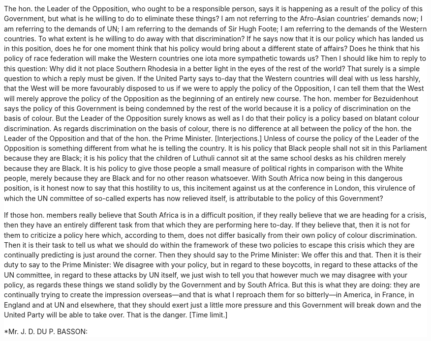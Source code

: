 <p>The hon. the Leader of the Opposition, who ought to be a responsible person, says it is happening as a result of the policy of this Government, but what is he willing to do to eliminate these things&#x003F; I am not referring to the Afro-Asian countries&#x2019; demands now; I am referring to the demands of UN; I am referring to the demands of Sir Hugh Foote; I am referring to the demands of the Western countries. To what extent is he willing to do away with that discrimination&#x003F; If he says now that it is our policy which has landed us in this position, does he for one moment think that his policy would bring about a different state of affairs&#x003F; Does he think that his policy of race federation will make the Western countries one iota more sympathetic towards us&#x003F; Then I should like him to reply to this question: Why did it not place Southern Rhodesia in a better light in the eyes of the rest of the world&#x003F; That surely is a simple question to which a reply must be given. If the United Party says to-day that the Western countries will deal with us less harshly, that the West will be more favourably disposed to us if we were to apply the policy of the Opposition, I can tell them that the West will merely approve the policy of the Opposition as the beginning of an entirely new course. The hon. member for Bezuidenhout says the policy of this Government is being condemned by the rest of the world because it is a policy of discrimination on the basis of colour. But the Leader of the Opposition surely knows as well as I do that their policy is a policy based on blatant colour discrimination. As regards discrimination on the basis of colour, there is no difference at all between the policy of the hon. the Leader of the Opposition and that of the hon. the Prime Minister. [Interjections.] Unless of course the policy of the Leader of the Opposition is something different from what he is telling the country. It is his policy that Black people shall not sit in this Parliament because they are Black; it is his policy that the children of Luthuli cannot sit at the same school desks as his children merely because they are Black. It is his policy to give those people a small measure of political rights in comparison with the White people, merely because they are Black and for no other reason whatsoever. With South Africa now being in this dangerous position, is it honest now to say that this hostility to us, this incitement against us at the conference in London, this virulence of which the UN committee of so-called experts has now relieved itself, is attributable to the policy of this Government&#x003F;</p>

<p>If those hon. members really believe that South Africa is in a difficult position, if they really believe that we are heading for a crisis, then they have an entirely different task from that which they are performing here to-day. If they believe that, then it is not for them to criticize a policy here which, according to them, does not differ basically from their own policy of colour discrimination. Then it is their task to tell us what we should do within the framework of these two policies to escape this crisis which they are continually predicting is just around the corner. Then they should say to the Prime Minister: We offer this and that. Then it is their duty to say to the Prime Minister: We disagree with your policy, but in regard to these boycotts, in regard to these attacks of the UN committee, in regard to these attacks by UN itself, we just wish to tell you that however much we may disagree with your policy, as regards these things we stand solidly by the Government and by South Africa. But this is what they are doing: they are continually trying to create the impression overseas&#x2014;and that is what I reproach them for so bitterly&#x2014;in America, in France, in England and at UN and elsewhere, that they should exert just a little more pressure and this Government will break down and the United Party will be able to take over. That is the danger. [Time limit.]</p>

</speech>

<speech by="#basson">

<from>*Mr. <person refersTo="hansard_za">J. D. DU P. BASSON</person>:</from>
